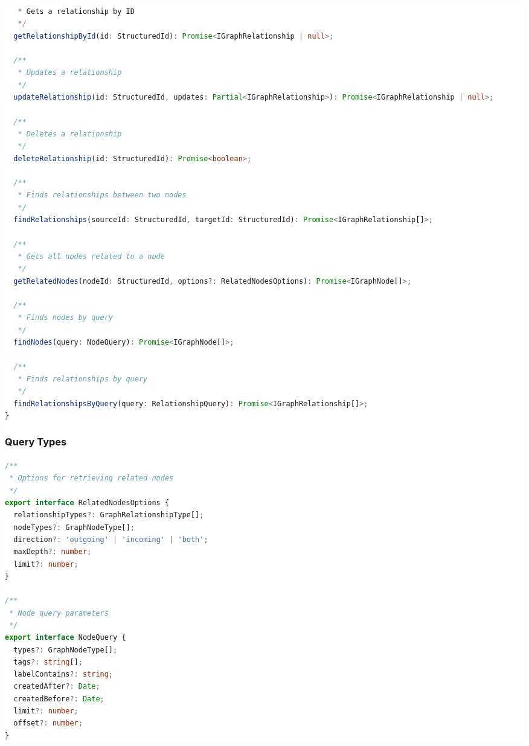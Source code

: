 ```typescript
   * Gets a relationship by ID
   */
  getRelationshipById(id: StructuredId): Promise<IGraphRelationship | null>;
  
  /**
   * Updates a relationship
   */
  updateRelationship(id: StructuredId, updates: Partial<IGraphRelationship>): Promise<IGraphRelationship | null>;
  
  /**
   * Deletes a relationship
   */
  deleteRelationship(id: StructuredId): Promise<boolean>;
  
  /**
   * Finds relationships between two nodes
   */
  findRelationships(sourceId: StructuredId, targetId: StructuredId): Promise<IGraphRelationship[]>;
  
  /**
   * Gets all nodes related to a node
   */
  getRelatedNodes(nodeId: StructuredId, options?: RelatedNodesOptions): Promise<IGraphNode[]>;
  
  /**
   * Finds nodes by query
   */
  findNodes(query: NodeQuery): Promise<IGraphNode[]>;
  
  /**
   * Finds relationships by query
   */
  findRelationshipsByQuery(query: RelationshipQuery): Promise<IGraphRelationship[]>;
}
```

### Query Types

```typescript
/**
 * Options for retrieving related nodes
 */
export interface RelatedNodesOptions {
  relationshipTypes?: GraphRelationshipType[];
  nodeTypes?: GraphNodeType[];
  direction?: 'outgoing' | 'incoming' | 'both';
  maxDepth?: number;
  limit?: number;
}

/**
 * Node query parameters
 */
export interface NodeQuery {
  types?: GraphNodeType[];
  tags?: string[];
  labelContains?: string;
  createdAfter?: Date;
  createdBefore?: Date;
  limit?: number;
  offset?: number;
}
```